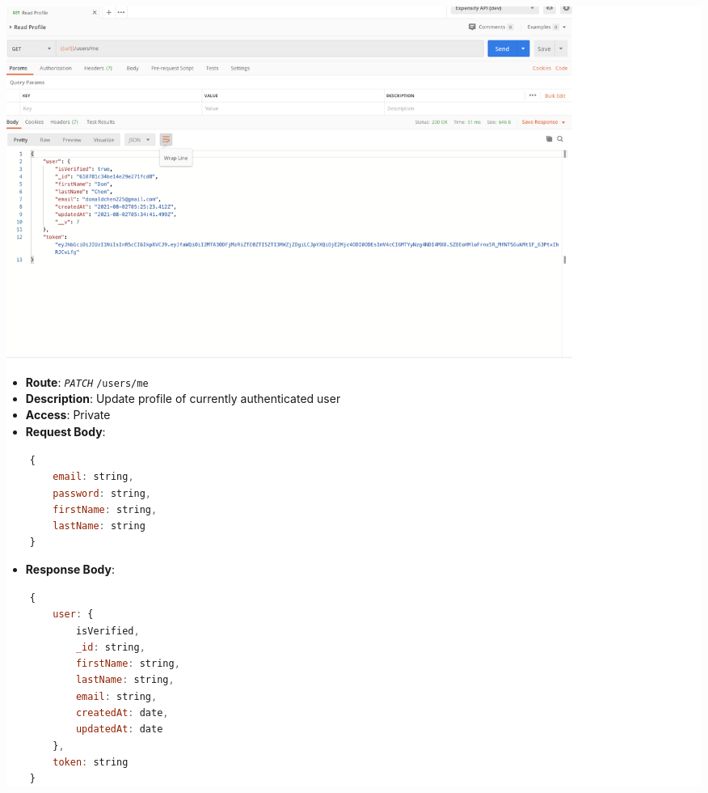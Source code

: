 <img src="/public/images/postman/readProfile.png?raw=true" alt="readProfile" width="700">

* **Route**:   *`PATCH`* `/users/me`
* **Description**:    Update profile of currently authenticated user
* **Access**:  Private
* **Request Body**:
```javascript
    {
        email: string,
        password: string,
        firstName: string,
        lastName: string
    }
```
* **Response Body**:
```javascript
    {
        user: {
            isVerified,
            _id: string,
            firstName: string,
            lastName: string,
            email: string,
            createdAt: date,
            updatedAt: date
        },
        token: string
    }
```
